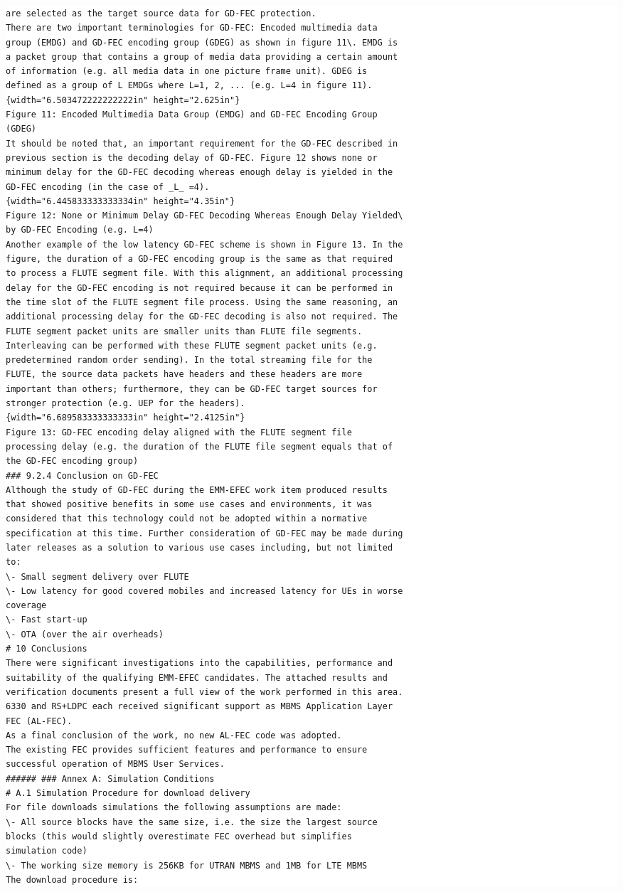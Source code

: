 ```{=html}
are selected as the target source data for GD-FEC protection.
There are two important terminologies for GD-FEC: Encoded multimedia data
group (EMDG) and GD-FEC encoding group (GDEG) as shown in figure 11\. EMDG is
a packet group that contains a group of media data providing a certain amount
of information (e.g. all media data in one picture frame unit). GDEG is
defined as a group of L EMDGs where L=1, 2, ... (e.g. L=4 in figure 11).
{width="6.503472222222222in" height="2.625in"}
Figure 11: Encoded Multimedia Data Group (EMDG) and GD-FEC Encoding Group
(GDEG)
It should be noted that, an important requirement for the GD-FEC described in
previous section is the decoding delay of GD-FEC. Figure 12 shows none or
minimum delay for the GD-FEC decoding whereas enough delay is yielded in the
GD-FEC encoding (in the case of _L_ =4).
{width="6.445833333333334in" height="4.35in"}
Figure 12: None or Minimum Delay GD-FEC Decoding Whereas Enough Delay Yielded\
by GD-FEC Encoding (e.g. L=4)
Another example of the low latency GD-FEC scheme is shown in Figure 13. In the
figure, the duration of a GD-FEC encoding group is the same as that required
to process a FLUTE segment file. With this alignment, an additional processing
delay for the GD-FEC encoding is not required because it can be performed in
the time slot of the FLUTE segment file process. Using the same reasoning, an
additional processing delay for the GD-FEC decoding is also not required. The
FLUTE segment packet units are smaller units than FLUTE file segments.
Interleaving can be performed with these FLUTE segment packet units (e.g.
predetermined random order sending). In the total streaming file for the
FLUTE, the source data packets have headers and these headers are more
important than others; furthermore, they can be GD-FEC target sources for
stronger protection (e.g. UEP for the headers).
{width="6.689583333333333in" height="2.4125in"}
Figure 13: GD-FEC encoding delay aligned with the FLUTE segment file
processing delay (e.g. the duration of the FLUTE file segment equals that of
the GD-FEC encoding group)
### 9.2.4 Conclusion on GD-FEC
Although the study of GD-FEC during the EMM-EFEC work item produced results
that showed positive benefits in some use cases and environments, it was
considered that this technology could not be adopted within a normative
specification at this time. Further consideration of GD-FEC may be made during
later releases as a solution to various use cases including, but not limited
to:
\- Small segment delivery over FLUTE
\- Low latency for good covered mobiles and increased latency for UEs in worse
coverage
\- Fast start-up
\- OTA (over the air overheads)
# 10 Conclusions
There were significant investigations into the capabilities, performance and
suitability of the qualifying EMM-EFEC candidates. The attached results and
verification documents present a full view of the work performed in this area.
6330 and RS+LDPC each received significant support as MBMS Application Layer
FEC (AL-FEC).
As a final conclusion of the work, no new AL-FEC code was adopted.
The existing FEC provides sufficient features and performance to ensure
successful operation of MBMS User Services.
###### ### Annex A: Simulation Conditions
# A.1 Simulation Procedure for download delivery
For file downloads simulations the following assumptions are made:
\- All source blocks have the same size, i.e. the size the largest source
blocks (this would slightly overestimate FEC overhead but simplifies
simulation code)
\- The working size memory is 256KB for UTRAN MBMS and 1MB for LTE MBMS
The download procedure is:
```